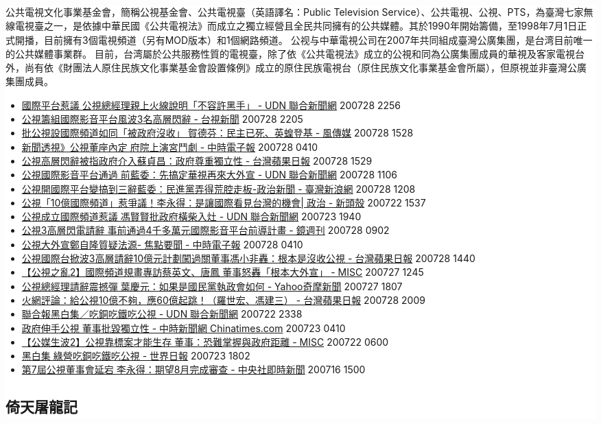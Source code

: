 公共電視文化事業基金會，簡稱公視基金會、公共電視臺（英語譯名：Public Television Service）、公共電視、公視、PTS，為臺灣七家無線電視臺之一，是依據中華民國《公共電視法》而成立之獨立經營且全民共同擁有的公共媒體。其於1990年開始籌備，至1998年7月1日正式開播，目前擁有3個電視頻道（另有MOD版本）和1個網路頻道。
公视与中華電視公司在2007年共同組成臺灣公廣集團，是台湾目前唯一的公共媒體事業群。
目前，台湾屬於公共服務性質的電視臺，除了依《公共電視法》成立的公視和同為公廣集團成員的華視及客家電視台外，尚有依《財團法人原住民族文化事業基金會設置條例》成立的原住民族電視台（原住民族文化事業基金會所屬），但原視並非臺灣公廣集團成員。
- [國際平台惹議 公視總經理親上火線說明「不容許黑手」 - UDN 聯合新聞網](https://udn.com/news/story/121533/4738040 "國際平台惹議 公視總經理親上火線說明「不容許黑手」 - UDN 聯合新聞網") 200728 2256
- [公視籌組國際影音平台風波3名高層閃辭 - 台視新聞](https://www.youtube.com/watch?v=wCTtE6YbI_Y "公視籌組國際影音平台風波3名高層閃辭 - 台視新聞") 200728 2205
- [批公視設國際頻道如同「被政府沒收」 賀德芬：民主已死、英蝗登基 - 風傳媒](https://www.storm.mg/article/2891983 "批公視設國際頻道如同「被政府沒收」 賀德芬：民主已死、英蝗登基 - 風傳媒") 200728 1528
- [新聞透視》公視董座內定 府院上演宮鬥劇 - 中時電子報](https://www.chinatimes.com/newspapers/20200728000502-260118 "新聞透視》公視董座內定 府院上演宮鬥劇 - 中時電子報") 200728 0410
- [公視高層閃辭被指政府介入蘇貞昌：政府尊重獨立性 - 台灣蘋果日報](https://tw.appledaily.com/politics/20200728/QNYWS3GIZNEJXNLL6ZKFZ4FMR4/ "公視高層閃辭被指政府介入蘇貞昌：政府尊重獨立性 - 台灣蘋果日報") 200728 1529
- [公視國際影音平台通過 前藍委：先搞定華視再來大外宣 - UDN 聯合新聞網](https://udn.com/news/story/121533/4736137 "公視國際影音平台通過 前藍委：先搞定華視再來大外宣 - UDN 聯合新聞網") 200728 1106
- [公視開國際平台變搞到三辭藍委：民進黨弄得荒腔走板-政治新聞 - 臺灣新浪網](https://news.sina.com.tw/article/20200728/35882088.html "公視開國際平台變搞到三辭藍委：民進黨弄得荒腔走板-政治新聞 - 臺灣新浪網") 200728 1208
- [公視「10億國際頻道」惹爭議！李永得：是讓國際看見台灣的機會| 政治 - 新頭殼](https://newtalk.tw/news/view/2020-07-22/439552 "公視「10億國際頻道」惹爭議！李永得：是讓國際看見台灣的機會| 政治 - 新頭殼") 200722 1537
- [公視成立國際頻道惹議 馮賢賢批政府橫柴入灶 - UDN 聯合新聞網](https://udn.com/news/story/7266/4725931 "公視成立國際頻道惹議 馮賢賢批政府橫柴入灶 - UDN 聯合新聞網") 200723 1940
- [公視3高層閃電請辭 事前通過4千多萬元國際影音平台前導計畫 - 鏡週刊](https://www.mirrormedia.mg/story/20200727insight012/ "公視3高層閃電請辭 事前通過4千多萬元國際影音平台前導計畫 - 鏡週刊") 200728 0902
- [公視大外宣鄭自隆質疑法源- 焦點要聞 - 中時電子報](https://www.chinatimes.com/newspapers/20200728000506-260102 "公視大外宣鄭自隆質疑法源- 焦點要聞 - 中時電子報") 200728 0410
- [公視國際台掀波3高層請辭10億元計劃闖過關董事馮小非轟：根本是沒收公視 - 台灣蘋果日報](https://tw.appledaily.com/headline/20200728/VUK3AIFTW7F2HNRLX75XQVAAMM/ "公視國際台掀波3高層請辭10億元計劃闖過關董事馮小非轟：根本是沒收公視 - 台灣蘋果日報") 200728 1440
- [【公視之亂2】國際頻道規畫專訪蔡英文、唐鳳 董事怒轟「根本大外宣」 - MISC](https://udn.com/news/story/120986/4733537 "【公視之亂2】國際頻道規畫專訪蔡英文、唐鳳 董事怒轟「根本大外宣」 - MISC") 200727 1245
- [公視總經理請辭震撼彈 葉慶元：如果是國民黨執政會如何 - Yahoo奇摩新聞](https://tw.news.yahoo.com/%E5%85%AC%E8%A6%96%E7%B8%BD%E7%B6%93%E7%90%86%E8%AB%8B%E8%BE%AD%E9%9C%87%E6%92%BC%E5%BD%88-%E8%91%89%E6%85%B6%E5%85%83-%E5%A6%82%E6%9E%9C%E6%98%AF%E5%9C%8B%E6%B0%91%E9%BB%A8%E5%9F%B7%E6%94%BF%E6%9C%83%E5%A6%82%E4%BD%95-100700062.html "公視總經理請辭震撼彈 葉慶元：如果是國民黨執政會如何 - Yahoo奇摩新聞") 200727 1807
- [火網評論：給公視10億不夠，應60億起跳！（羅世宏、馮建三） - 台灣蘋果日報](https://tw.appledaily.com/headline/20200728/JRFPGPKYNBPW7KCJJGCHEEYN4M/ "火網評論：給公視10億不夠，應60億起跳！（羅世宏、馮建三） - 台灣蘋果日報") 200728 2009
- [聯合報黑白集／吃銅吃鐵吃公視 - UDN 聯合新聞網](https://udn.com/news/story/7338/4722884 "聯合報黑白集／吃銅吃鐵吃公視 - UDN 聯合新聞網") 200722 2338
- [政府伸手公視 董事批毀獨立性 - 中時新聞網 Chinatimes.com](https://www.chinatimes.com/newspapers/20200723000811-260111 "政府伸手公視 董事批毀獨立性 - 中時新聞網 Chinatimes.com") 200723 0410
- [【公媒生波2】公視靠標案才能生存 董事：恐難掌握與政府距離 - MISC](https://udn.com/news/story/120986/4719115 "【公媒生波2】公視靠標案才能生存 董事：恐難掌握與政府距離 - MISC") 200722 0600
- [黑白集 綠營吃銅吃鐵吃公視 - 世界日報](https://www.worldjournal.com/7060965/article-%E9%BB%91%E7%99%BD%E9%9B%86%E2%95%B1%E7%B6%A0%E7%87%9F%E5%90%83%E9%8A%85%E5%90%83%E9%90%B5%E5%90%83%E5%85%AC%E8%A6%96/ "黑白集 綠營吃銅吃鐵吃公視 - 世界日報") 200723 1802
- [第7屆公視董事會延宕 李永得：期望8月完成審查 - 中央社即時新聞](https://www.cna.com.tw/news/firstnews/202007160260.aspx "第7屆公視董事會延宕 李永得：期望8月完成審查 - 中央社即時新聞") 200716 1500

## 倚天屠龍記
